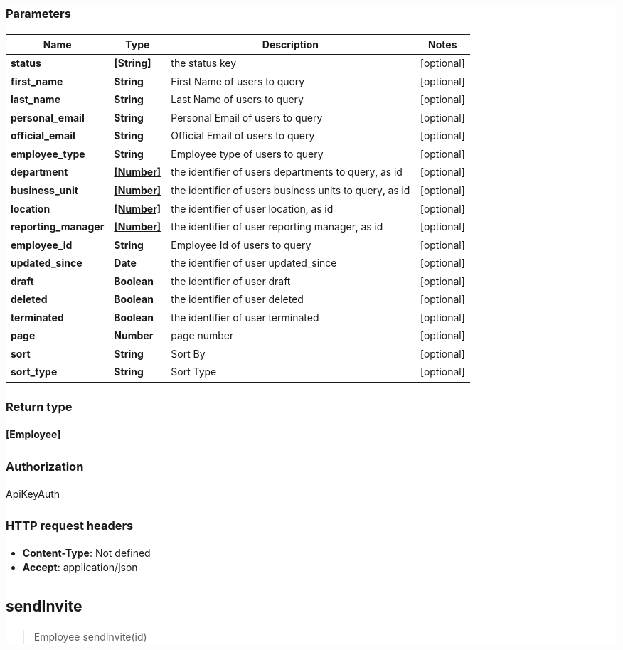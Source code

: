 ### Parameters

| Name                  | Type                      | Description                                            | Notes      |
| --------------------- | ------------------------- | ------------------------------------------------------ | ---------- |
| **status**            | [**[String]**](String.md) | the status key                                         | [optional] |
| **first_name**        | **String**                | First Name of users to query                           | [optional] |
| **last_name**         | **String**                | Last Name of users to query                            | [optional] |
| **personal_email**    | **String**                | Personal Email of users to query                       | [optional] |
| **official_email**    | **String**                | Official Email of users to query                       | [optional] |
| **employee_type**     | **String**                | Employee type of users to query                        | [optional] |
| **department**        | [**[Number]**](Number.md) | the identifier of users departments to query, as id    | [optional] |
| **business_unit**     | [**[Number]**](Number.md) | the identifier of users business units to query, as id | [optional] |
| **location**          | [**[Number]**](Number.md) | the identifier of user location, as id                 | [optional] |
| **reporting_manager** | [**[Number]**](Number.md) | the identifier of user reporting manager, as id        | [optional] |
| **employee_id**       | **String**                | Employee Id of users to query                          | [optional] |
| **updated_since**     | **Date**                  | the identifier of user updated_since                   | [optional] |
| **draft**             | **Boolean**               | the identifier of user draft                           | [optional] |
| **deleted**           | **Boolean**               | the identifier of user deleted                         | [optional] |
| **terminated**        | **Boolean**               | the identifier of user terminated                      | [optional] |
| **page**              | **Number**                | page number                                            | [optional] |
| **sort**              | **String**                | Sort By                                                | [optional] |
| **sort_type**         | **String**                | Sort Type                                              | [optional] |

### Return type

[**[Employee]**](Employee.md)

### Authorization

[ApiKeyAuth](../README.md#ApiKeyAuth)

### HTTP request headers

- **Content-Type**: Not defined
- **Accept**: application/json

## sendInvite

> Employee sendInvite(id)
